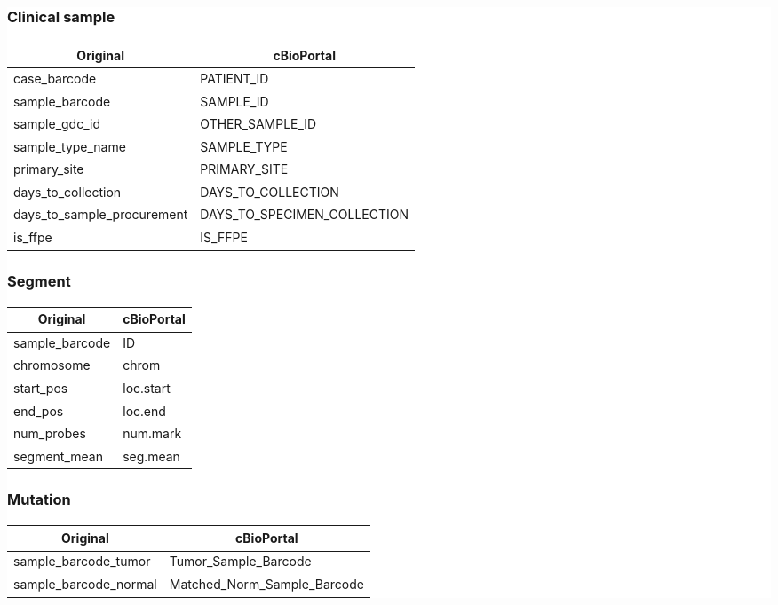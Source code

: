 
### Clinical sample

| Original | cBioPortal |
|---|---|
| case_barcode | PATIENT_ID |
| sample_barcode | SAMPLE_ID |
| sample_gdc_id | OTHER_SAMPLE_ID |
| sample_type_name | SAMPLE_TYPE |
| primary_site | PRIMARY_SITE |
| days_to_collection | DAYS_TO_COLLECTION |
| days_to_sample_procurement | DAYS_TO_SPECIMEN_COLLECTION |
| is_ffpe | IS_FFPE |

### Segment

| Original | cBioPortal |
|---|---|
| sample_barcode | ID |
| chromosome | chrom |
| start_pos | loc.start |
| end_pos | loc.end |
| num_probes | num.mark |
| segment_mean | seg.mean |

### Mutation

| Original | cBioPortal |
|---|---|
| sample_barcode_tumor | Tumor_Sample_Barcode |
| sample_barcode_normal | Matched_Norm_Sample_Barcode |